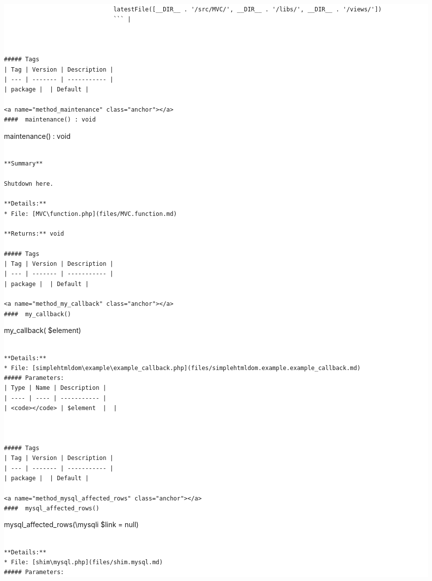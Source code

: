 ```
                               latestFile([__DIR__ . '/src/MVC/', __DIR__ . '/libs/', __DIR__ . '/views/'])
                               ``` |



##### Tags
| Tag | Version | Description |
| --- | ------- | ----------- |
| package |  | Default |

<a name="method_maintenance" class="anchor"></a>
####  maintenance() : void

```
 maintenance() : void
```

**Summary**

Shutdown here.

**Details:**
* File: [MVC\function.php](files/MVC.function.md)

**Returns:** void

##### Tags
| Tag | Version | Description |
| --- | ------- | ----------- |
| package |  | Default |

<a name="method_my_callback" class="anchor"></a>
####  my_callback() 

```
 my_callback(  $element) 
```

**Details:**
* File: [simplehtmldom\example\example_callback.php](files/simplehtmldom.example.example_callback.md)
##### Parameters:
| Type | Name | Description |
| ---- | ---- | ----------- |
| <code></code> | $element  |  |



##### Tags
| Tag | Version | Description |
| --- | ------- | ----------- |
| package |  | Default |

<a name="method_mysql_affected_rows" class="anchor"></a>
####  mysql_affected_rows() 

```
 mysql_affected_rows(\mysqli  $link = null) 
```

**Details:**
* File: [shim\mysql.php](files/shim.mysql.md)
##### Parameters:
```